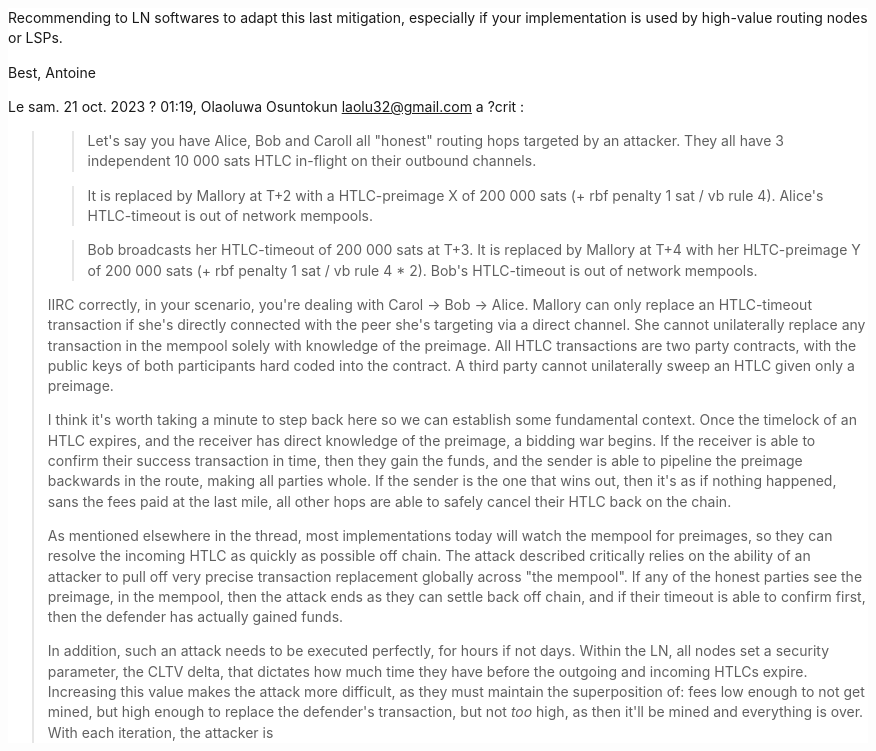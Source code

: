 Recommending to LN softwares to adapt this last mitigation, especially if
your implementation is used by high-value routing nodes or LSPs.

Best,
Antoine

Le sam. 21 oct. 2023 ? 01:19, Olaoluwa Osuntokun <laolu32@gmail.com> a
?crit :

> > Let's say you have Alice, Bob and Caroll all "honest" routing hops
> > targeted by an attacker. They all have 3 independent 10 000 sats HTLC
> > in-flight on their outbound channels.
>
> > It is replaced by Mallory at T+2 with a HTLC-preimage X of 200 000 sats
> (+
> > rbf penalty 1 sat / vb rule 4). Alice's HTLC-timeout is out of network
> > mempools.
>
> > Bob broadcasts her HTLC-timeout of 200 000 sats at T+3. It is replaced by
> > Mallory at T+4 with her HLTC-preimage Y of 200 000 sats (+ rbf penalty 1
> > sat / vb rule 4 * 2). Bob's HTLC-timeout is out of network mempools.
>
> IIRC correctly, in your scenario, you're dealing with Carol -> Bob ->
> Alice.
> Mallory can only replace an HTLC-timeout transaction if she's directly
> connected with the peer she's targeting via a direct channel. She cannot
> unilaterally replace any transaction in the mempool solely with knowledge
> of
> the preimage. All HTLC transactions are two party contracts, with the
> public
> keys of both participants hard coded into the contract. A third party
> cannot
> unilaterally sweep an HTLC given only a preimage.
>
> I think it's worth taking a minute to step back here so we can establish
> some fundamental context. Once the timelock of an HTLC expires, and the
> receiver has direct knowledge of the preimage, a bidding war begins.  If
> the
> receiver is able to confirm their success transaction in time, then they
> gain the funds, and the sender is able to pipeline the preimage backwards
> in
> the route, making all parties whole. If the sender is the one that wins
> out,
> then it's as if nothing happened, sans the fees paid at the last mile, all
> other hops are able to safely cancel their HTLC back on the chain.
>
> As mentioned elsewhere in the thread, most implementations today will watch
> the mempool for preimages, so they can resolve the incoming HTLC as quickly
> as possible off chain. The attack described critically relies on the
> ability
> of an attacker to pull off very precise transaction replacement globally
> across "the mempool". If any of the honest parties see the preimage, in the
> mempool, then the attack ends as they can settle back off chain, and if
> their timeout is able to confirm first, then the defender has actually
> gained funds.
>
> In addition, such an attack needs to be executed perfectly, for hours if
> not
> days. Within the LN, all nodes set a security parameter, the CLTV delta,
> that dictates how much time they have before the outgoing and incoming
> HTLCs
> expire. Increasing this value makes the attack more difficult, as they must
> maintain the superposition of: fees low enough to not get mined, but high
> enough to replace the defender's transaction, but not _too_ high, as then
> it'll be mined and everything is over. With each iteration, the attacker is